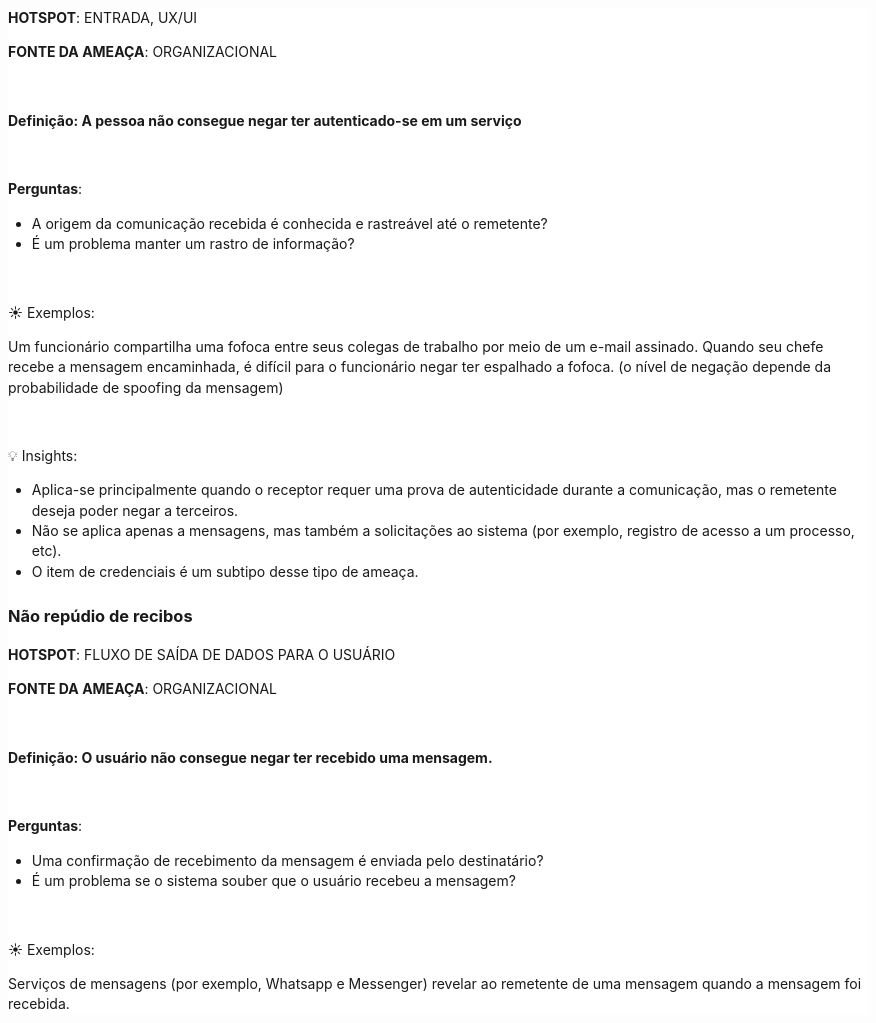 **HOTSPOT**: ENTRADA, UX/UI

**FONTE DA AMEAÇA**: ORGANIZACIONAL


<br>

**Definição: A pessoa não consegue negar ter autenticado-se em um serviço**


<br>

**Perguntas**:

- A origem da comunicação recebida é conhecida e rastreável até o remetente?
- É um problema manter um rastro de informação?


<br>

☀ Exemplos:

Um funcionário compartilha uma fofoca entre seus colegas de trabalho por meio de um e-mail assinado. Quando seu chefe recebe a mensagem encaminhada, é difícil para o funcionário negar ter espalhado a fofoca. (o nível de negação depende da probabilidade de spoofing da mensagem)

<br>


💡 Insights:

-   Aplica-se principalmente quando o receptor requer uma prova de autenticidade durante a comunicação, mas o remetente deseja poder negar a terceiros.
-   Não se aplica apenas a mensagens, mas também a solicitações ao sistema (por exemplo, registro de acesso a um processo, etc).
-   O item de credenciais é um subtipo desse tipo de ameaça.
    

### Não repúdio de recibos
    
**HOTSPOT**: FLUXO DE SAÍDA DE DADOS PARA O USUÁRIO

**FONTE DA AMEAÇA**: ORGANIZACIONAL


<br>

**Definição: O usuário não consegue negar ter recebido uma mensagem.**


<br>

**Perguntas**:

- Uma confirmação de recebimento da mensagem é enviada pelo destinatário?
- É um problema se o sistema souber que o usuário recebeu a mensagem?


<br>

☀ Exemplos: 

Serviços de mensagens (por exemplo, Whatsapp e Messenger) revelar ao remetente de uma mensagem quando a mensagem foi recebida.
